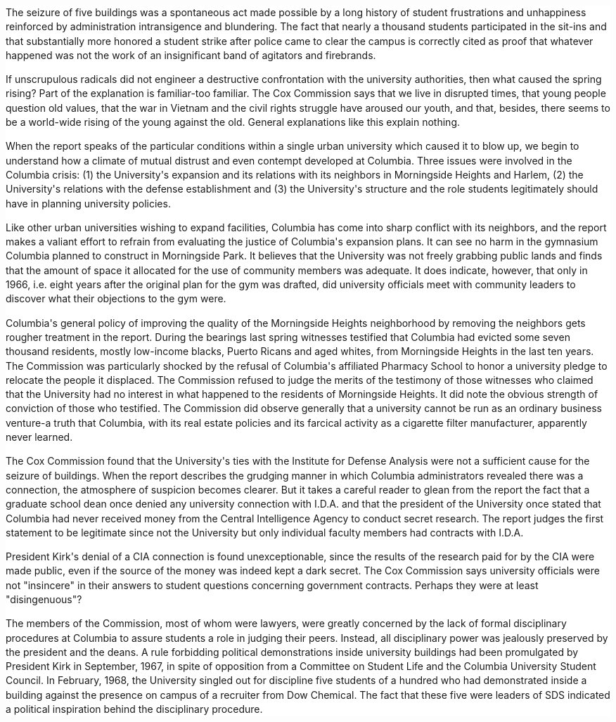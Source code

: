 The seizure of five buildings was a spontaneous act made possible by a long history of student frustrations and unhappiness reinforced by administration intransigence and blundering. The fact that nearly a thousand students participated in the sit-ins and that substantially more honored a student strike after police came to clear the campus is correctly cited as proof that whatever happened was not the work of an insignificant band of agitators and firebrands. 

If unscrupulous radicals did not engineer a destructive confrontation with the university authorities, then what caused the spring rising? Part of the explanation is familiar-too familiar. The Cox Commission says that we live in disrupted times, that young people question old values, that the war in Vietnam and the civil rights struggle have aroused our youth, and that, besides, there seems to be a world-wide rising of the young against the old. General explanations like this explain nothing. 

When the report speaks of the particular conditions within a single urban university which caused it to blow up, we begin to understand how a climate of mutual distrust and even contempt developed at Columbia. Three issues were involved in the Columbia crisis: (1) the University's expansion and its relations with its neighbors in Morningside Heights and Harlem, (2) the University's relations with the defense establishment and (3) the University's structure and the role students legitimately should have in planning university policies. 

Like other urban universities wishing to expand facilities, Columbia has come into sharp conflict with its neighbors, and the report makes a valiant effort to refrain from evaluating the justice of Columbia's expansion plans. It can see no harm in the gymnasium Columbia planned to construct in Morningside Park. It believes that the University was not freely grabbing public lands and finds that the amount of space it allocated for the use of community members was adequate. It does indicate, however, that only in 1966, i.e. eight years after the original plan for the gym was drafted, did university officials meet with community leaders to discover what their objections to the gym were. 

Columbia's general policy of improving the quality of the Morningside Heights neighborhood by removing the neighbors gets rougher treatment in the report. During the bearings last spring witnesses testified that Columbia had evicted some seven thousand residents, mostly low-income blacks, Puerto Ricans and aged whites, from Morningside Heights in the last ten years. The Commission was particularly shocked by the refusal of Columbia's affiliated Pharmacy School to honor a university pledge to relocate the people it displaced. The Commission refused to judge the merits of the testimony of those witnesses who claimed that the University had no interest in what happened to the residents of Morningside Heights. It did note the obvious strength of conviction of those who testified. The Commission did observe generally that a university cannot be run as an ordinary business venture-a truth that Columbia, with its real estate policies and its farcical activity as a cigarette filter manufacturer, apparently never learned. 

The Cox Commission found that the University's ties with the Institute for Defense Analysis were not a sufficient cause for the seizure of buildings. When the report describes the grudging manner in which Columbia administrators revealed there was a connection, the atmosphere of suspicion becomes clearer. But it takes a careful reader to glean from the report the fact that a graduate school dean once denied any university connection with I.D.A. and that the president of the University once stated that Columbia had never received money from the Central Intelligence Agency to conduct secret research. The report judges the first statement to be legitimate since not the University but only individual faculty members had contracts with I.D.A. 

President Kirk's denial of a CIA connection is found unexceptionable, since the results of the research paid for by the CIA were made public, even if the source of the money was indeed kept a dark secret. The Cox Commission says university officials were not "insincere" in their answers to student questions concerning government contracts. Perhaps they were at least "disingenuous"? 

The members of the Commission, most of whom were lawyers, were greatly concerned by the lack of formal disciplinary procedures at Columbia to assure students a role in judging their peers. Instead, all disciplinary power was jealously preserved by the president and the deans. A rule forbidding political demonstrations inside university buildings had been promulgated by President Kirk in September, 1967, in spite of opposition from a Committee on Student Life and the Columbia University Student Council. In February, 1968, the University singled out for discipline five students of a hundred who had demonstrated inside a building against the presence on campus of a recruiter from Dow Chemical. The fact that these five were leaders of SDS indicated a political inspiration behind the disciplinary procedure. 
